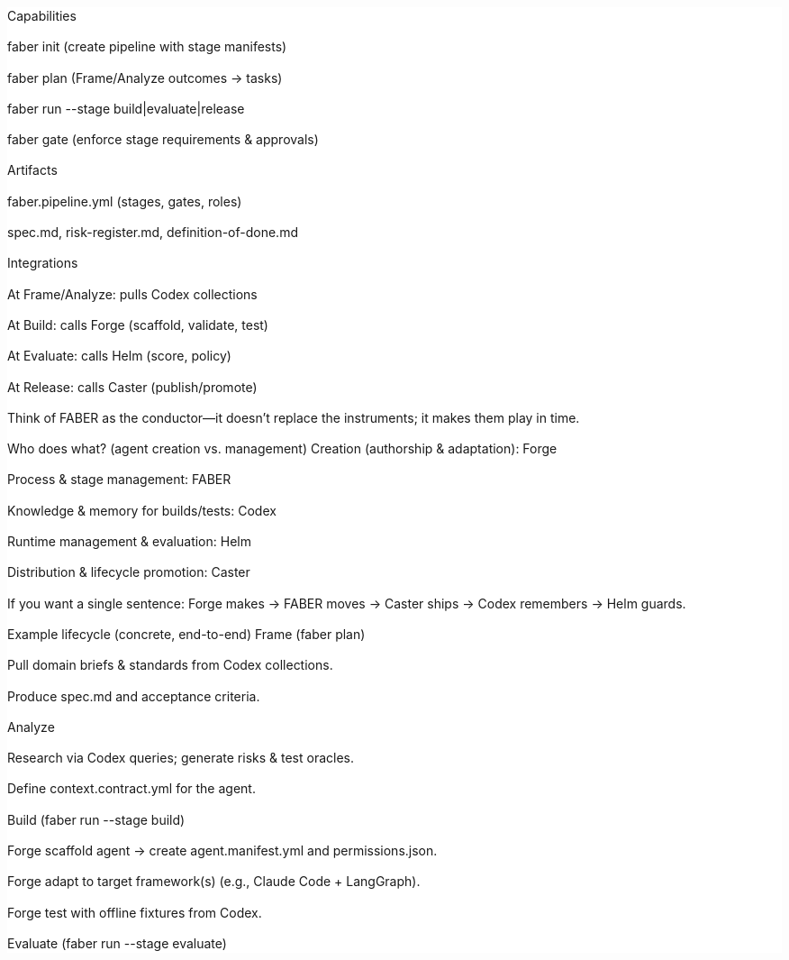 Capabilities

faber init (create pipeline with stage manifests)

faber plan (Frame/Analyze outcomes → tasks)

faber run --stage build|evaluate|release

faber gate (enforce stage requirements & approvals)

Artifacts

faber.pipeline.yml (stages, gates, roles)

spec.md, risk-register.md, definition-of-done.md

Integrations

At Frame/Analyze: pulls Codex collections

At Build: calls Forge (scaffold, validate, test)

At Evaluate: calls Helm (score, policy)

At Release: calls Caster (publish/promote)

Think of FABER as the conductor—it doesn’t replace the instruments; it makes them play in time.

Who does what? (agent creation vs. management)
Creation (authorship & adaptation): Forge

Process & stage management: FABER

Knowledge & memory for builds/tests: Codex

Runtime management & evaluation: Helm

Distribution & lifecycle promotion: Caster

If you want a single sentence:
Forge makes → FABER moves → Caster ships → Codex remembers → Helm guards.

Example lifecycle (concrete, end-to-end)
Frame (faber plan)

Pull domain briefs & standards from Codex collections.

Produce spec.md and acceptance criteria.

Analyze

Research via Codex queries; generate risks & test oracles.

Define context.contract.yml for the agent.

Build (faber run --stage build)

Forge scaffold agent → create agent.manifest.yml and permissions.json.

Forge adapt to target framework(s) (e.g., Claude Code + LangGraph).

Forge test with offline fixtures from Codex.

Evaluate (faber run --stage evaluate)
